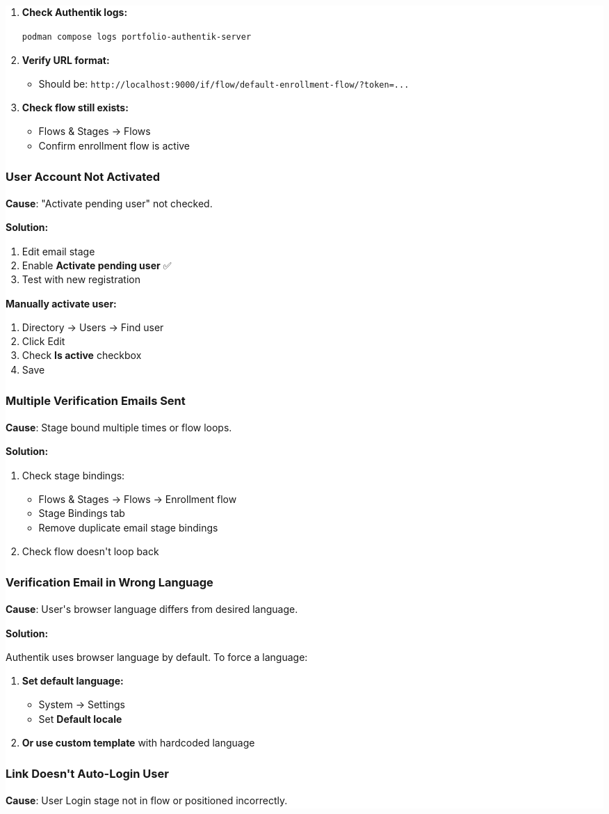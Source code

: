 1. **Check Authentik logs:**
   ```bash
   podman compose logs portfolio-authentik-server
   ```

2. **Verify URL format:**
   - Should be: `http://localhost:9000/if/flow/default-enrollment-flow/?token=...`

3. **Check flow still exists:**
   - Flows & Stages → Flows
   - Confirm enrollment flow is active

### User Account Not Activated

**Cause**: "Activate pending user" not checked.

**Solution:**

1. Edit email stage
2. Enable **Activate pending user** ✅
3. Test with new registration

**Manually activate user:**
1. Directory → Users → Find user
2. Click Edit
3. Check **Is active** checkbox
4. Save

### Multiple Verification Emails Sent

**Cause**: Stage bound multiple times or flow loops.

**Solution:**

1. Check stage bindings:
   - Flows & Stages → Flows → Enrollment flow
   - Stage Bindings tab
   - Remove duplicate email stage bindings

2. Check flow doesn't loop back

### Verification Email in Wrong Language

**Cause**: User's browser language differs from desired language.

**Solution:**

Authentik uses browser language by default. To force a language:

1. **Set default language:**
   - System → Settings
   - Set **Default locale**

2. **Or use custom template** with hardcoded language

### Link Doesn't Auto-Login User

**Cause**: User Login stage not in flow or positioned incorrectly.
